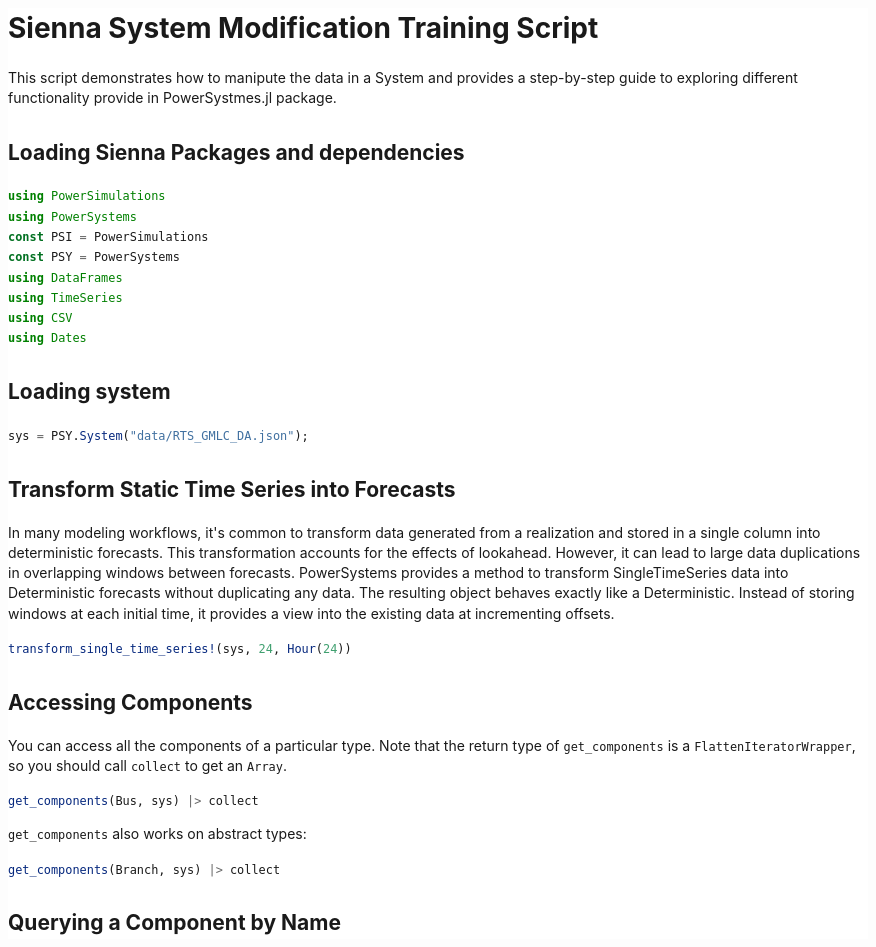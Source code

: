 # Sienna System Modification Training Script

This script demonstrates how to manipute the data in a System and provides a step-by-step guide to exploring different functionality provide in PowerSystmes.jl package.

## Loading Sienna Packages and dependencies 
```julia
using PowerSimulations
using PowerSystems
const PSI = PowerSimulations
const PSY = PowerSystems
using DataFrames
using TimeSeries
using CSV
using Dates
```
## Loading system
```julia
sys = PSY.System("data/RTS_GMLC_DA.json");
```

## Transform Static Time Series into Forecasts

In many modeling workflows, it's common to transform data generated from a realization and stored in a single column into deterministic forecasts. This transformation accounts for the effects of lookahead. However, it can lead to large data duplications in overlapping windows between forecasts. PowerSystems provides a method to transform SingleTimeSeries data into Deterministic forecasts without duplicating any data. The resulting object behaves exactly like a Deterministic. Instead of storing windows at each initial time, it provides a view into the existing data at incrementing offsets.

```julia
transform_single_time_series!(sys, 24, Hour(24))
```

## Accessing Components

You can access all the components of a particular type. Note that the return type of `get_components` is a `FlattenIteratorWrapper`, so you should call `collect` to get an `Array`.

```julia
get_components(Bus, sys) |> collect
```

`get_components` also works on abstract types:

```julia
get_components(Branch, sys) |> collect
```

## Querying a Component by Name

